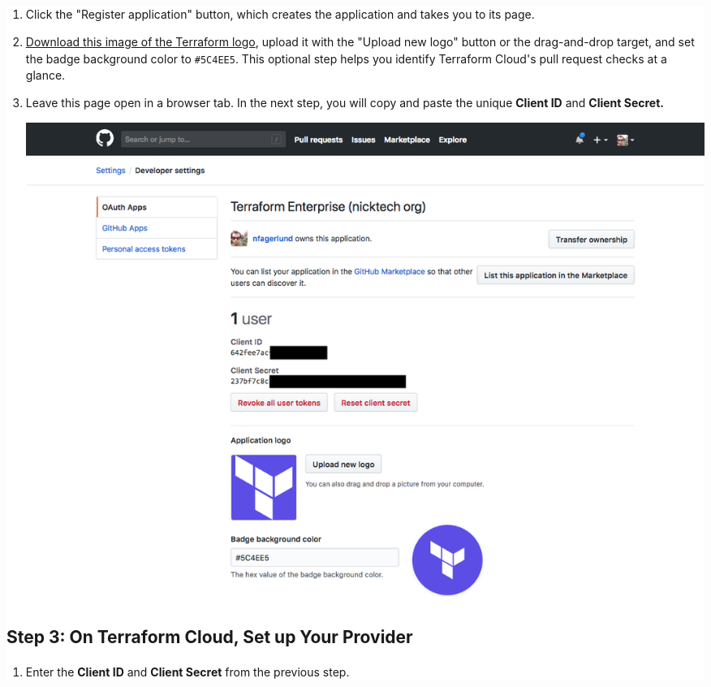 1. Click the "Register application" button, which creates the application and takes you to its page.

1. <a href="./images/tfe_logo.png" download>Download this image of the Terraform logo</a>, upload it with the "Upload new logo" button or the drag-and-drop target, and set the badge background color to `#5C4EE5`. This optional step helps you identify Terraform Cloud's pull request checks at a glance.

1. Leave this page open in a browser tab. In the next step, you will copy and paste the unique **Client ID** and **Client Secret.**

    ![GitHub screenshot: the new application's client ID and client secret](./images/gh-secrets.png)

## Step 3: On Terraform Cloud, Set up Your Provider

1. Enter the **Client ID** and **Client Secret** from the previous step.
